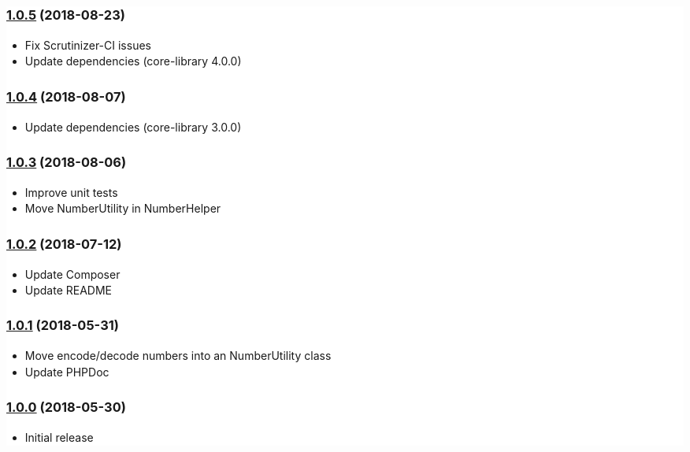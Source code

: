 ### [1.0.5](https://github.com/webeweb/smsmode-library/tree/v1.0.5) (2018-08-23)

- Fix Scrutinizer-CI issues
- Update dependencies (core-library 4.0.0)

### [1.0.4](https://github.com/webeweb/smsmode-library/tree/v1.0.4) (2018-08-07)

- Update dependencies (core-library 3.0.0)

### [1.0.3](https://github.com/webeweb/smsmode-library/tree/v1.0.3) (2018-08-06)

- Improve unit tests
- Move NumberUtility in NumberHelper

### [1.0.2](https://github.com/webeweb/smsmode-library/tree/v1.0.2) (2018-07-12)

- Update Composer
- Update README

### [1.0.1](https://github.com/webeweb/smsmode-library/tree/v1.0.1) (2018-05-31)

- Move encode/decode numbers into an NumberUtility class
- Update PHPDoc

### [1.0.0](https://github.com/webeweb/smsmode-library/tree/v1.0.0) (2018-05-30)

- Initial release
